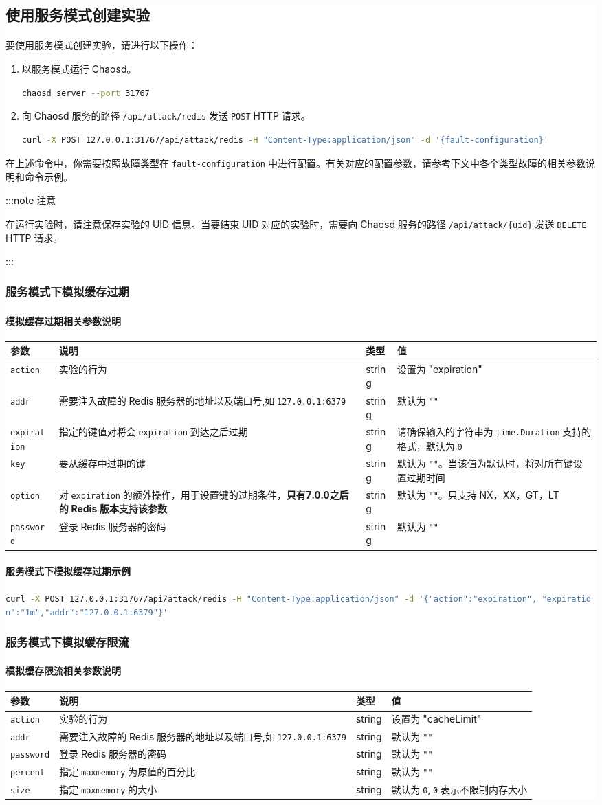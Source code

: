 ## 使用服务模式创建实验

要使用服务模式创建实验，请进行以下操作：

1. 以服务模式运行 Chaosd。

   ```bash
   chaosd server --port 31767
   ```

2. 向 Chaosd 服务的路径 `/api/attack/redis` 发送 `POST` HTTP 请求。

   ```bash
   curl -X POST 127.0.0.1:31767/api/attack/redis -H "Content-Type:application/json" -d '{fault-configuration}'
   ```

在上述命令中，你需要按照故障类型在 `fault-configuration` 中进行配置。有关对应的配置参数，请参考下文中各个类型故障的相关参数说明和命令示例。

:::note 注意

在运行实验时，请注意保存实验的 UID 信息。当要结束 UID 对应的实验时，需要向 Chaosd 服务的路径 `/api/attack/{uid}` 发送 `DELETE` HTTP 请求。

:::

### 服务模式下模拟缓存过期

#### 模拟缓存过期相关参数说明

| 参数 | 说明 | 类型 | 值 |
| :-- | :-- | :-- | :-- |
| `action` | 实验的行为 | string | 设置为 "expiration" |
| `addr` | 需要注入故障的 Redis 服务器的地址以及端口号,如 `127.0.0.1:6379` | string | 默认为 `""` |
| `expiration` | 指定的键值对将会 `expiration` 到达之后过期 | string |请确保输入的字符串为 `time.Duration` 支持的格式，默认为 `0`|
| `key` | 要从缓存中过期的键 | string | 默认为 `""`。当该值为默认时，将对所有键设置过期时间 |
| `option` | 对 `expiration` 的额外操作，用于设置键的过期条件，**只有7.0.0之后的 Redis 版本支持该参数** | string | 默认为 `""`。只支持 NX，XX，GT，LT |
| `password` | 登录 Redis 服务器的密码 | string | 默认为 `""`|

#### 服务模式下模拟缓存过期示例

```bash
curl -X POST 127.0.0.1:31767/api/attack/redis -H "Content-Type:application/json" -d '{"action":"expiration", "expiration":"1m","addr":"127.0.0.1:6379"}'
```

### 服务模式下模拟缓存限流

#### 模拟缓存限流相关参数说明

| 参数 | 说明 | 类型 | 值 |
| :-- | :-- | :-- | :-- |
| `action` | 实验的行为 | string | 设置为 "cacheLimit" |
| `addr` | 需要注入故障的 Redis 服务器的地址以及端口号,如 `127.0.0.1:6379` | string | 默认为 `""` |
| `password` | 登录 Redis 服务器的密码 | string | 默认为 `""`|
| `percent` | 指定 `maxmemory` 为原值的百分比 | string | 默认为 `""` |
| `size` | 指定 `maxmemory` 的大小 | string | 默认为 `0`, `0` 表示不限制内存大小 |
